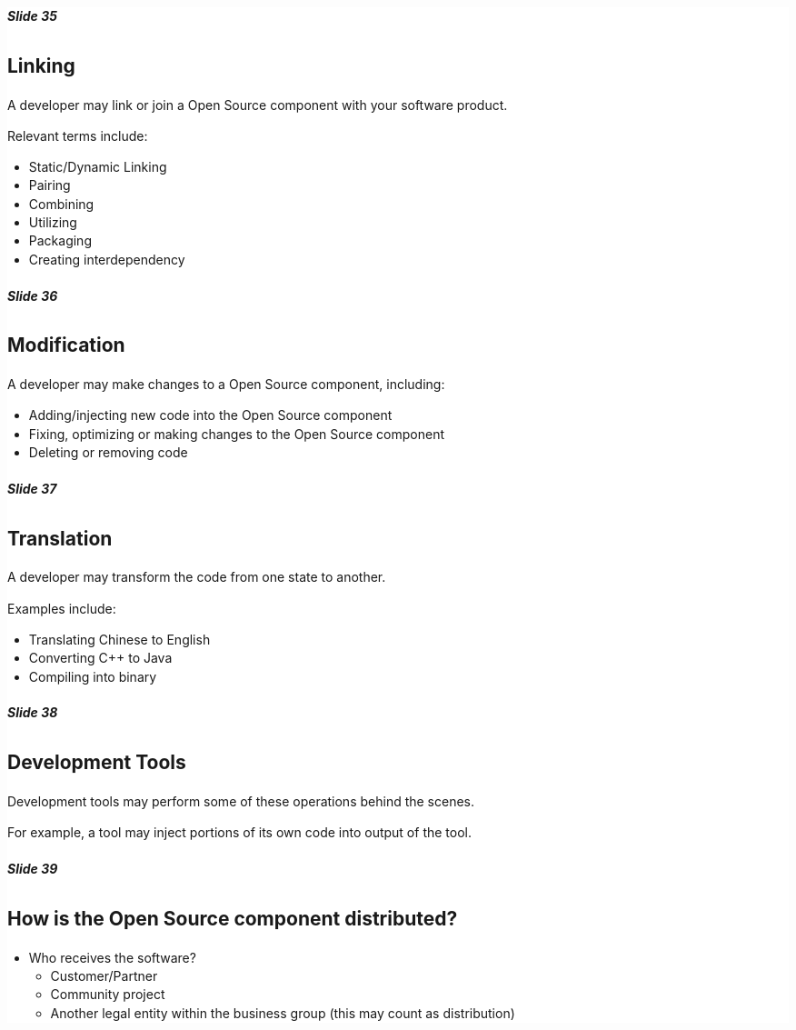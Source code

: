 ##### Slide 35

## Linking

A developer may link or join a Open Source component with your software product. 

Relevant terms include:

- Static/Dynamic Linking
- Pairing
- Combining
- Utilizing
- Packaging
- Creating interdependency

##### Slide 36

## Modification

A developer may make changes to a Open Source component, including:

- Adding/injecting new code into the Open Source component
- Fixing, optimizing or making changes to the Open Source component
- Deleting or removing code

##### Slide 37

## Translation

A developer may transform the code from one state to another.

Examples include:

- Translating Chinese to English 
- Converting C++ to Java 
- Compiling into binary

##### Slide 38

## Development Tools

Development tools may perform some of these operations behind the scenes.

For example, a tool may inject portions of its own code into output of the tool.

##### Slide 39

## How is the Open Source component distributed?

- Who receives the software?
	- Customer/Partner
	- Community project
	- Another legal entity within the business group (this may count as distribution)
